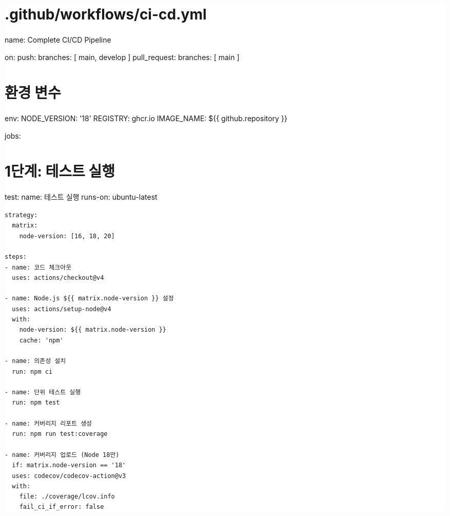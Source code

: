 # .github/workflows/ci-cd.yml
name: Complete CI/CD Pipeline

on:
  push:
    branches: [ main, develop ]
  pull_request:
    branches: [ main ]

# 환경 변수
env:
  NODE_VERSION: '18'
  REGISTRY: ghcr.io
  IMAGE_NAME: ${{ github.repository }}

jobs:
  # 1단계: 테스트 실행
  test:
    name: 테스트 실행
    runs-on: ubuntu-latest
    
    strategy:
      matrix:
        node-version: [16, 18, 20]
    
    steps:
    - name: 코드 체크아웃
      uses: actions/checkout@v4
      
    - name: Node.js ${{ matrix.node-version }} 설정
      uses: actions/setup-node@v4
      with:
        node-version: ${{ matrix.node-version }}
        cache: 'npm'
        
    - name: 의존성 설치
      run: npm ci
      
    - name: 단위 테스트 실행
      run: npm test
      
    - name: 커버리지 리포트 생성
      run: npm run test:coverage
      
    - name: 커버리지 업로드 (Node 18만)
      if: matrix.node-version == '18'
      uses: codecov/codecov-action@v3
      with:
        file: ./coverage/lcov.info
        fail_ci_if_error: false
